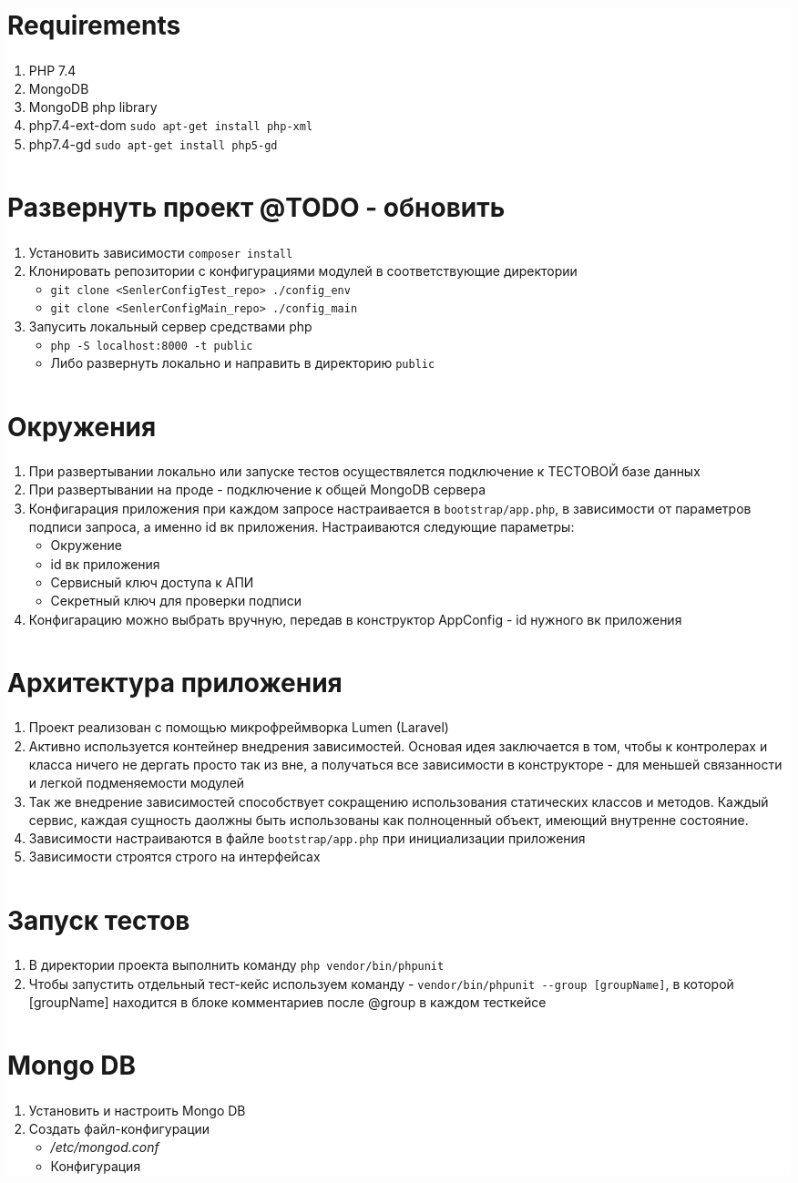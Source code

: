 # Requirements

1. PHP 7.4
2. MongoDB
2. MongoDB php library
3. php7.4-ext-dom ```sudo apt-get install php-xml```
4. php7.4-gd  ```sudo apt-get install php5-gd```

# Развернуть проект @TODO - обновить
1. Установить зависимости ```composer install```
2. Клонировать репозитории с конфигурациями модулей в соответствующие директории
    - ```git clone <SenlerConfigTest_repo> ./config_env```
    - ```git clone <SenlerConfigMain_repo> ./config_main```
3. Запусить локальный сервер средствами php 
    - ```php -S localhost:8000 -t public```
    - Либо развернуть локально и направить в директорию ```public```

# Окружения
1. При развертывании локально или запуске тестов осуществялется подключение к ТЕСТОВОЙ базе данных
2. При развертывании на проде - подключение к общей MongoDB сервера
3. Конфигарация приложения при каждом запросе настраивается в `bootstrap/app.php`, в зависимости от параметров подписи запроса, а именно id вк приложения. Настраиваются следующие параметры:
    - Окружение
    - id вк приложения
    - Сервисный ключ доступа к АПИ
    - Секретный ключ для проверки подписи
4. Конфигарацию можно выбрать вручную, передав в конструктор AppConfig - id нужного вк приложения

# Архитектура приложения
1. Проект реализован с помощью микрофреймворка Lumen (Laravel)
2. Активно используется контейнер внедрения зависимостей. Основая идея заключается в том, чтобы к контролерах и класса ничего не дергать просто так из вне, а получаться все зависимости в конструкторе - для меньшей связанности и легкой подменяемости модулей
3. Так же внедрение зависимостей способствует сокращению использования статических классов и методов. Каждый сервис, каждая сущность даолжны быть использованы как полноценный объект, имеющий внутренне состояние. 
4. Зависимости настраиваются в файле `bootstrap/app.php` при инициализации приложения
5. Зависимости строятся строго на интерфейсах 

# Запуск тестов
1. В директории проекта выполнить команду `php vendor/bin/phpunit`
2. Чтобы запустить отдельный тест-кейс используем команду - `vendor/bin/phpunit --group [groupName]`, в которой [groupName] находится в блоке комментариев после @group в каждом тесткейсе

# Mongo DB
1. Установить и настроить Mongo DB
2. Создать файл-конфигурации 
    - */etc/mongod.conf*
    - Конфигурация 
    ```# mongodb.conf
